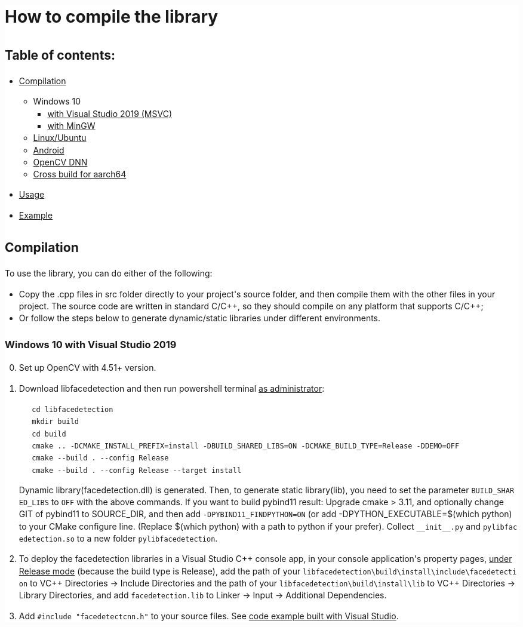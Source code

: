 # How to compile the library

## Table of contents:
- [Compilation](#compilation)
  - Windows 10
     - [with Visual Studio 2019 (MSVC)](#windows-10-with-visual-studio-2019)
     - [with MinGW](#windows-10-with-mingw)
  - [Linux/Ubuntu](#linux-or-ubuntu)
  - [Android](#android)
  - [OpenCV DNN](#opencv-dnn)
  - [Cross build for aarch64](#cross-build-for-aarch64)

- [Usage](#usage)

- [Example](#example)

## Compilation
To use the library, you can do either of the following:
- Copy the .cpp files in src folder directly to your project's source folder, and then compile them with the other files in your project.
The source code are written in standard C/C++, so they should compile on any platform that supports C/C++;
- Or follow the steps below to generate dynamic/static libraries under different environments.
### Windows 10 with Visual Studio 2019
  0. Set up OpenCV with 4.51+ version. 
  1. Download libfacedetection and then run powershell terminal <ins>as administrator</ins>:

            cd libfacedetection
            mkdir build
            cd build
            cmake .. -DCMAKE_INSTALL_PREFIX=install -DBUILD_SHARED_LIBS=ON -DCMAKE_BUILD_TYPE=Release -DDEMO=OFF
            cmake --build . --config Release
            cmake --build . --config Release --target install

      Dynamic library(facedetection.dll) is generated. Then, to generate static library(lib), you need to set the parameter `BUILD_SHARED_LIBS` to `OFF` with the above commands.
      If you want to build pybind11 result: Upgrade cmake > 3.11, and optionally change GIT of pybind11 to SOURCE_DIR, and then add `-DPYBIND11_FINDPYTHON=ON` (or add -DPYTHON_EXECUTABLE=$(which python) to your CMake configure line. (Replace $(which python) with a path to python if your prefer). Collect `__init__.py` and `pylibfacedetection.so` to a new folder `pylibfacedetection`.
  2. To deploy the facedetection libraries in a Visual Studio C++ console app, in your console application's property pages, <ins>under Release mode</ins> (because the build type is Release), add the path of your `libfacedetection\build\install\include\facedetection` to VC++ Directories -> Include Directories and the path of your `libfacedetection\build\install\lib` to VC++ Directories -> Library Directories, and add `facedetection.lib` to Linker -> Input -> Additional Dependencies.

  3. Add `#include "facedetectcnn.h"` to your source files. See [code example built with Visual Studio](#visual-studio-example).
